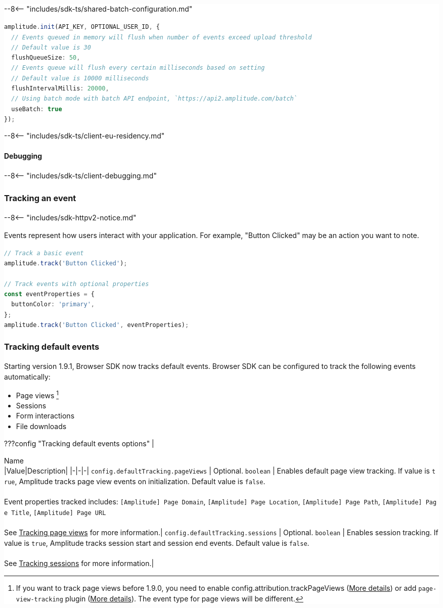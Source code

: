 --8<-- "includes/sdk-ts/shared-batch-configuration.md"

```ts
amplitude.init(API_KEY, OPTIONAL_USER_ID, {
  // Events queued in memory will flush when number of events exceed upload threshold
  // Default value is 30
  flushQueueSize: 50, 
  // Events queue will flush every certain milliseconds based on setting
  // Default value is 10000 milliseconds
  flushIntervalMillis: 20000,
  // Using batch mode with batch API endpoint, `https://api2.amplitude.com/batch`
  useBatch: true
});
```

--8<-- "includes/sdk-ts/client-eu-residency.md"

#### Debugging

--8<-- "includes/sdk-ts/client-debugging.md"

### Tracking an event

--8<-- "includes/sdk-httpv2-notice.md"

Events represent how users interact with your application. For example, "Button Clicked" may be an action you want to note.

```ts
// Track a basic event
amplitude.track('Button Clicked');

// Track events with optional properties
const eventProperties = {
  buttonColor: 'primary',
};
amplitude.track('Button Clicked', eventProperties);
```

### Tracking default events

Starting version 1.9.1, Browser SDK now tracks default events. Browser SDK can be configured to track the following events automatically:

* Page views [^1]
* Sessions
* Form interactions
* File downloads

[^1]:
    If you want to track page views before 1.9.0, you need to enable config.attribution.trackPageViews ([More details](./#configuration)) or add `page-view-tracking` plugin ([More details](../marketing-analytics-browser/#page-view)). The event type for page views will be different.

???config "Tracking default events options"
    |<div class="big-column">Name</div>|Value|Description|
    |-|-|-|
    `config.defaultTracking.pageViews` | Optional. `boolean` | Enables default page view tracking. If value is `true`, Amplitude tracks page view events on initialization. Default value is `false`.<br /><br />Event properties tracked includes: `[Amplitude] Page Domain`, `[Amplitude] Page Location`, `[Amplitude] Page Path`, `[Amplitude] Page Title`, `[Amplitude] Page URL`<br /><br />See [Tracking page views](#tracking-page-views) for more information.|
    `config.defaultTracking.sessions` | Optional. `boolean` | Enables session tracking. If value is `true`, Amplitude tracks session start and session end events. Default value is `false`.<br /><br />See [Tracking sessions](#tracking-sessions) for more information.|